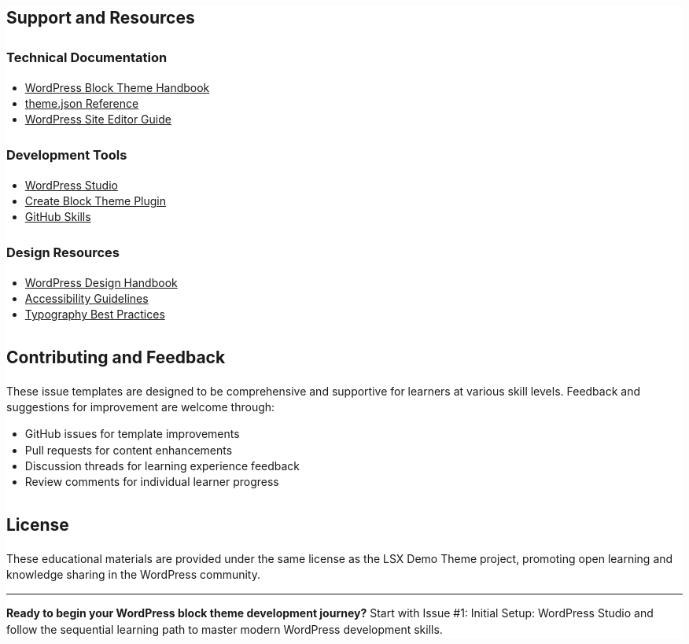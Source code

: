 ## Support and Resources

### Technical Documentation
- [WordPress Block Theme Handbook](https://developer.wordpress.org/themes/block-themes/)
- [theme.json Reference](https://developer.wordpress.org/themes/advanced-topics/theme-json/)
- [WordPress Site Editor Guide](https://wordpress.org/support/article/site-editor/)

### Development Tools
- [WordPress Studio](https://developer.wordpress.com/studio/)
- [Create Block Theme Plugin](https://wordpress.org/plugins/create-block-theme/)
- [GitHub Skills](https://skills.github.com/)

### Design Resources
- [WordPress Design Handbook](https://make.wordpress.org/design/handbook/)
- [Accessibility Guidelines](https://make.wordpress.org/accessibility/handbook/)
- [Typography Best Practices](https://developer.wordpress.org/themes/basics/typography/)

## Contributing and Feedback

These issue templates are designed to be comprehensive and supportive for learners at various skill levels. Feedback and suggestions for improvement are welcome through:

- GitHub issues for template improvements
- Pull requests for content enhancements  
- Discussion threads for learning experience feedback
- Review comments for individual learner progress

## License

These educational materials are provided under the same license as the LSX Demo Theme project, promoting open learning and knowledge sharing in the WordPress community.

---

**Ready to begin your WordPress block theme development journey?** Start with Issue #1: Initial Setup: WordPress Studio and follow the sequential learning path to master modern WordPress development skills.